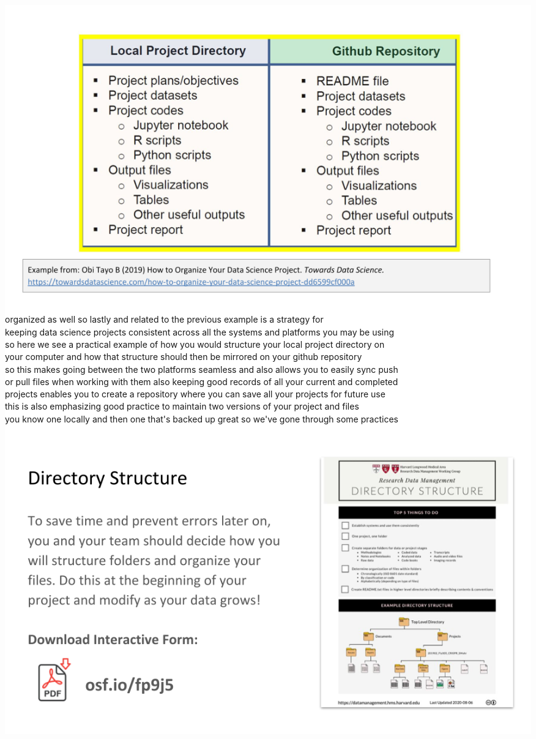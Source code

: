 ![data](../fig/folders/slide_ex5.png)

organized as well so lastly and related  to the previous example is a strategy for  
keeping data science projects consistent across  all the systems and platforms you may be using  
so here we see a practical example of how you  would structure your local project directory on  
your computer and how that structure should  then be mirrored on your github repository  
so this makes going between the two platforms  seamless and also allows you to easily sync push  
or pull files when working with them also keeping  good records of all your current and completed  
projects enables you to create a repository where  you can save all your projects for future use  
this is also emphasizing good practice to  maintain two versions of your project and files  
you know one locally and then one that's backed  up great so we've gone through some practices  

![data](../fig/folders/slide_summary.png)
